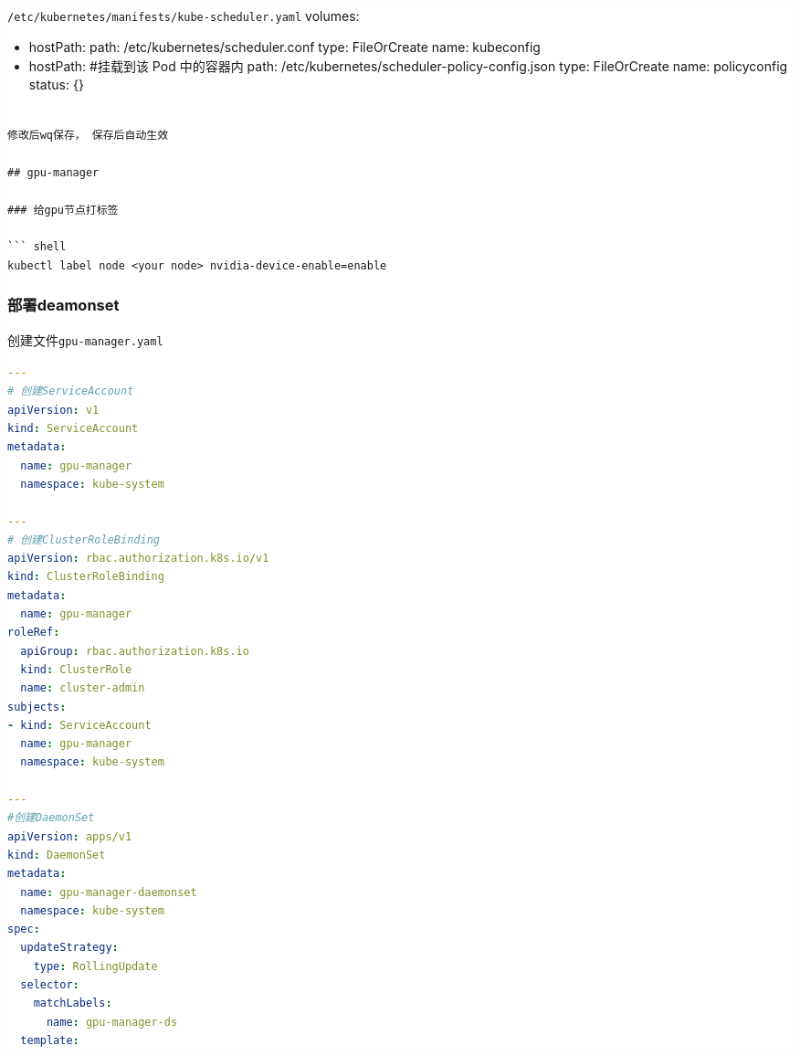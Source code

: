 ```/etc/kubernetes/manifests/kube-scheduler.yaml```
  volumes:
  - hostPath:
      path: /etc/kubernetes/scheduler.conf
      type: FileOrCreate
    name: kubeconfig
  - hostPath:                                             #挂载到该 Pod 中的容器内
      path: /etc/kubernetes/scheduler-policy-config.json
      type: FileOrCreate
    name: policyconfig
status: {}
```

修改后wq保存， 保存后自动生效

## gpu-manager

### 给gpu节点打标签

``` shell
kubectl label node <your node> nvidia-device-enable=enable
```

### 部署deamonset

创建文件```gpu-manager.yaml```

```yaml
---
# 创建ServiceAccount
apiVersion: v1
kind: ServiceAccount
metadata:
  name: gpu-manager
  namespace: kube-system

---
# 创建ClusterRoleBinding
apiVersion: rbac.authorization.k8s.io/v1
kind: ClusterRoleBinding
metadata:
  name: gpu-manager
roleRef:
  apiGroup: rbac.authorization.k8s.io
  kind: ClusterRole
  name: cluster-admin
subjects:
- kind: ServiceAccount
  name: gpu-manager
  namespace: kube-system
    
---
#创建DaemonSet
apiVersion: apps/v1
kind: DaemonSet
metadata:
  name: gpu-manager-daemonset
  namespace: kube-system
spec:
  updateStrategy:
    type: RollingUpdate
  selector:
    matchLabels:
      name: gpu-manager-ds
  template:
```